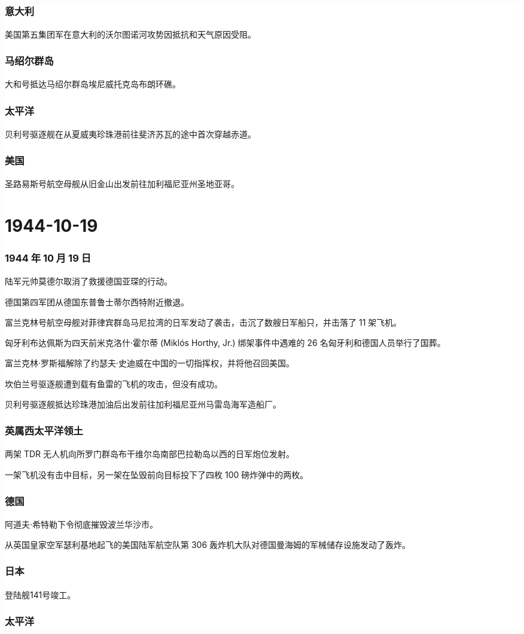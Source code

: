 ### 意大利

美国第五集团军在意大利的沃尔图诺河攻势因抵抗和天气原因受阻。

### 马绍尔群岛

大和号抵达马绍尔群岛埃尼威托克岛布朗环礁。

### 太平洋

贝利号驱逐舰在从夏威夷珍珠港前往斐济苏瓦的途中首次穿越赤道。

### 美国

圣路易斯号航空母舰从旧金山出发前往加利福尼亚州圣地亚哥。

# 1944-10-19

### 1944 年 10 月 19 日

陆军元帅莫德尔取消了救援德国亚琛的行动。

德国第四军团从德国东普鲁士蒂尔西特附近撤退。

富兰克林号航空母舰对菲律宾群岛马尼拉湾的日军发动了袭击，击沉了数艘日军船只，并击落了
11 架飞机。

匈牙利布达佩斯为四天前米克洛什·霍尔蒂 (Miklós Horthy, Jr.)
绑架事件中遇难的 26 名匈牙利和德国人员举行了国葬。

富兰克林·罗斯福解除了约瑟夫·史迪威在中国的一切指挥权，并将他召回美国。

坎伯兰号驱逐舰遭到载有鱼雷的飞机的攻击，但没有成功。

贝利号驱逐舰抵达珍珠港加油后出发前往加利福尼亚州马雷岛海军造船厂。

### 英属西太平洋领土

两架 TDR 无人机向所罗门群岛布干维尔岛南部巴拉勒岛以西的日军炮位发射。

一架飞机没有击中目标，另一架在坠毁前向目标投下了四枚 100
磅炸弹中的两枚。

### 德国

阿道夫·希特勒下令彻底摧毁波兰华沙市。

从英国皇家空军瑟利基地起飞的美国陆军航空队第 306
轰炸机大队对德国曼海姆的军械储存设施发动了轰炸。

### 日本

登陆舰141号竣工。

### 太平洋
